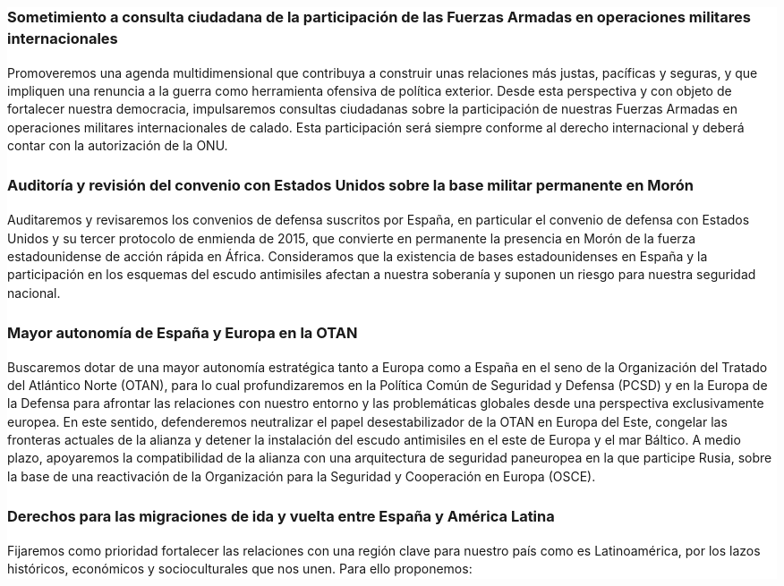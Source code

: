 ### Sometimiento a consulta ciudadana de la participación de las Fuerzas Armadas en operaciones militares internacionales
Promoveremos una agenda multidimensional que contribuya
a construir unas relaciones más justas, pacíficas
y seguras, y que impliquen una renuncia a la guerra como
herramienta ofensiva de política exterior.
Desde esta perspectiva y con objeto de fortalecer nuestra
democracia, impulsaremos consultas ciudadanas sobre
la participación de nuestras Fuerzas Armadas en operaciones
militares internacionales de calado. Esta participación
será siempre conforme al derecho internacional y
deberá contar con la autorización de la ONU.

### Auditoría y revisión del convenio con Estados Unidos sobre la base militar permanente en Morón
Auditaremos y revisaremos los convenios de defensa suscritos
por España, en particular el convenio de defensa
con Estados Unidos y su tercer protocolo de enmienda de
2015, que convierte en permanente la presencia en Morón
de la fuerza estadounidense de acción rápida en África.
Consideramos que la existencia de bases estadounidenses
en España y la participación en los esquemas del escudo
antimisiles afectan a nuestra soberanía y suponen un
riesgo para nuestra seguridad nacional.

### Mayor autonomía de España y Europa en la OTAN
Buscaremos dotar de una mayor autonomía estratégica
tanto a Europa como a España en el seno de la Organización
del Tratado del Atlántico Norte (OTAN), para lo cual profundizaremos
en la Política Común de Seguridad y Defensa
(PCSD) y en la Europa de la Defensa para afrontar las relaciones
con nuestro entorno y las problemáticas globales
desde una perspectiva exclusivamente europea. En este
sentido, defenderemos neutralizar el papel desestabilizador
de la OTAN en Europa del Este, congelar las fronteras
actuales de la alianza y detener la instalación del
escudo antimisiles en el este de Europa y el mar Báltico.
A medio plazo, apoyaremos la compatibilidad de la
alianza con una arquitectura de seguridad paneuropea
en la que participe Rusia, sobre la base de una reactivación
de la Organización para la Seguridad y Cooperación
en Europa (OSCE).

### Derechos para las migraciones de ida y vuelta entre España y América Latina
Fijaremos como prioridad fortalecer las relaciones con
una región clave para nuestro país como es Latinoamérica, por los lazos históricos, económicos y socioculturales
que nos unen. Para ello proponemos:
